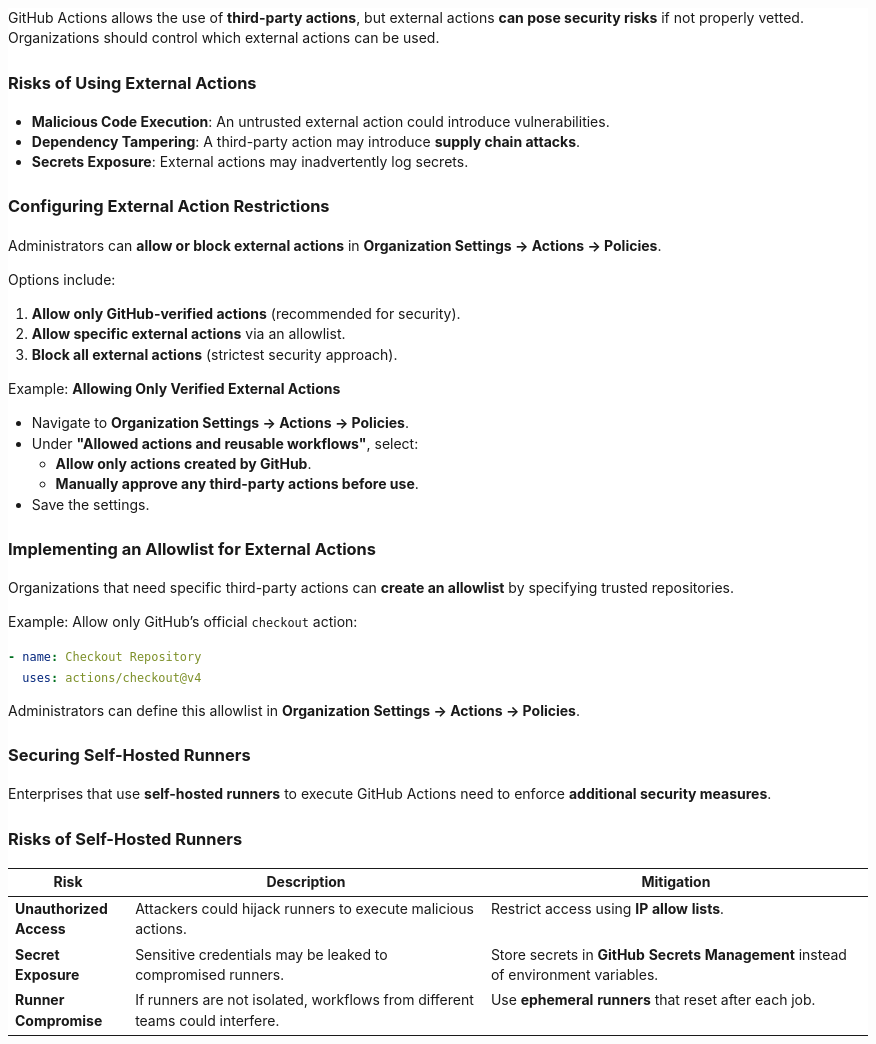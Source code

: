GitHub Actions allows the use of **third-party actions**, but external actions **can pose security risks** if not properly vetted. Organizations should control which external actions can be used.

### Risks of Using External Actions

- **Malicious Code Execution**: An untrusted external action could introduce vulnerabilities.
- **Dependency Tampering**: A third-party action may introduce **supply chain attacks**.
- **Secrets Exposure**: External actions may inadvertently log secrets.

### Configuring External Action Restrictions

Administrators can **allow or block external actions** in **Organization Settings → Actions → Policies**.

Options include:

1. **Allow only GitHub-verified actions** (recommended for security).
2. **Allow specific external actions** via an allowlist.
3. **Block all external actions** (strictest security approach).

Example: **Allowing Only Verified External Actions**

- Navigate to **Organization Settings → Actions → Policies**.
- Under **"Allowed actions and reusable workflows"**, select:
    - **Allow only actions created by GitHub**.
    - **Manually approve any third-party actions before use**.
- Save the settings.

### Implementing an Allowlist for External Actions

Organizations that need specific third-party actions can **create an allowlist** by specifying trusted repositories.

Example: Allow only GitHub’s official `checkout` action:

```yaml
- name: Checkout Repository
  uses: actions/checkout@v4
```

Administrators can define this allowlist in **Organization Settings → Actions → Policies**.


### Securing Self-Hosted Runners

Enterprises that use **self-hosted runners** to execute GitHub Actions need to enforce **additional security measures**.

### Risks of Self-Hosted Runners

|**Risk**|**Description**|**Mitigation**|
|---|---|---|
|**Unauthorized Access**|Attackers could hijack runners to execute malicious actions.|Restrict access using **IP allow lists**.|
|**Secret Exposure**|Sensitive credentials may be leaked to compromised runners.|Store secrets in **GitHub Secrets Management** instead of environment variables.|
|**Runner Compromise**|If runners are not isolated, workflows from different teams could interfere.|Use **ephemeral runners** that reset after each job.|
